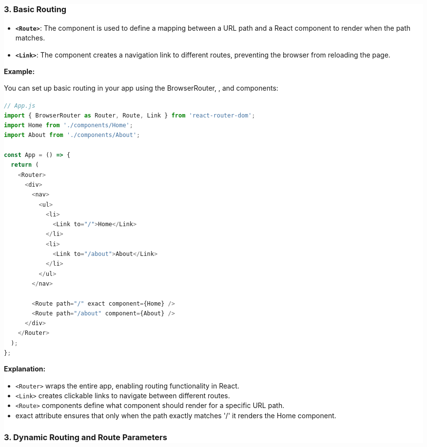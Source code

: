 ### 3. Basic Routing

+ **`<Route>`**:
The <Route> component is used to define a mapping between a URL path and a React component to render when the path matches.

+ **`<Link>`**:
The <Link> component creates a navigation link to different routes, preventing the browser from reloading the page.

**Example:** 

You can set up basic routing in your app using the BrowserRouter, <Route>, and <Link> components:

```javascript
// App.js
import { BrowserRouter as Router, Route, Link } from 'react-router-dom';
import Home from './components/Home';
import About from './components/About';

const App = () => {
  return (
    <Router>
      <div>
        <nav>
          <ul>
            <li>
              <Link to="/">Home</Link>
            </li>
            <li>
              <Link to="/about">About</Link>
            </li>
          </ul>
        </nav>

        <Route path="/" exact component={Home} />
        <Route path="/about" component={About} />
      </div>
    </Router>
  );
};
```


**Explanation:**

+ `<Router>` wraps the entire app, enabling routing functionality in React.
+ `<Link>` creates clickable links to navigate between different routes.
+ `<Route>` components define what component should render for a specific URL path.
+ exact attribute ensures that only when the path exactly matches '/' it renders the Home component.





### 3. Dynamic Routing and Route Parameters
